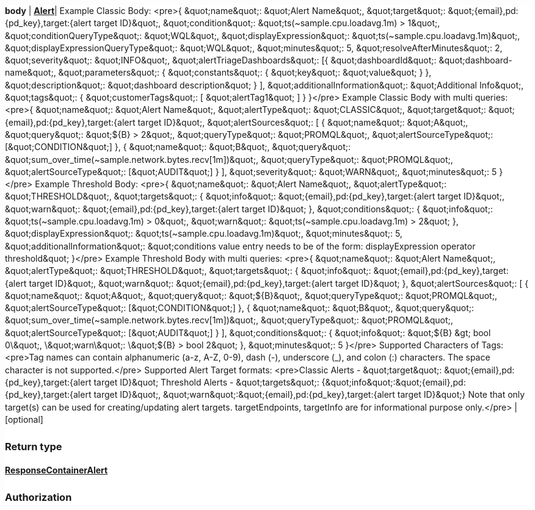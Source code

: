  **body** | [**Alert**](Alert.md)| Example Classic Body:  &lt;pre&gt;{   \&quot;name\&quot;: \&quot;Alert Name\&quot;,   \&quot;target\&quot;: \&quot;{email},pd:{pd_key},target:{alert target ID}\&quot;,   \&quot;condition\&quot;: \&quot;ts(~sample.cpu.loadavg.1m) &gt; 1\&quot;,   \&quot;conditionQueryType\&quot;: \&quot;WQL\&quot;,   \&quot;displayExpression\&quot;: \&quot;ts(~sample.cpu.loadavg.1m)\&quot;,   \&quot;displayExpressionQueryType\&quot;: \&quot;WQL\&quot;,   \&quot;minutes\&quot;: 5,   \&quot;resolveAfterMinutes\&quot;: 2,   \&quot;severity\&quot;: \&quot;INFO\&quot;,   \&quot;alertTriageDashboards\&quot;: [{     \&quot;dashboardId\&quot;: \&quot;dashboard-name\&quot;,     \&quot;parameters\&quot;: {       \&quot;constants\&quot;: {         \&quot;key\&quot;: \&quot;value\&quot;         }       },    \&quot;description\&quot;: \&quot;dashboard description\&quot;     }   ],   \&quot;additionalInformation\&quot;: \&quot;Additional Info\&quot;,   \&quot;tags\&quot;: {     \&quot;customerTags\&quot;: [       \&quot;alertTag1\&quot;     ]   } }&lt;/pre&gt; Example Classic Body with multi queries:  &lt;pre&gt;{     \&quot;name\&quot;: \&quot;Alert Name\&quot;,     \&quot;alertType\&quot;: \&quot;CLASSIC\&quot;,     \&quot;target\&quot;: \&quot;{email},pd:{pd_key},target:{alert target ID}\&quot;,     \&quot;alertSources\&quot;: [        {             \&quot;name\&quot;: \&quot;A\&quot;,             \&quot;query\&quot;: \&quot;${B} &gt; 2\&quot;,             \&quot;queryType\&quot;: \&quot;PROMQL\&quot;,             \&quot;alertSourceType\&quot;: [\&quot;CONDITION\&quot;]         },         {             \&quot;name\&quot;: \&quot;B\&quot;,             \&quot;query\&quot;: \&quot;sum_over_time(~sample.network.bytes.recv[1m])\&quot;,             \&quot;queryType\&quot;: \&quot;PROMQL\&quot;,             \&quot;alertSourceType\&quot;: [\&quot;AUDIT\&quot;]         }     ],     \&quot;severity\&quot;: \&quot;WARN\&quot;,     \&quot;minutes\&quot;: 5 }&lt;/pre&gt; Example Threshold Body:  &lt;pre&gt;{     \&quot;name\&quot;: \&quot;Alert Name\&quot;,     \&quot;alertType\&quot;: \&quot;THRESHOLD\&quot;,     \&quot;targets\&quot;: {         \&quot;info\&quot;: \&quot;{email},pd:{pd_key},target:{alert target ID}\&quot;,          \&quot;warn\&quot;: \&quot;{email},pd:{pd_key},target:{alert target ID}\&quot;      },      \&quot;conditions\&quot;: {         \&quot;info\&quot;: \&quot;ts(~sample.cpu.loadavg.1m) &gt; 0\&quot;,         \&quot;warn\&quot;: \&quot;ts(~sample.cpu.loadavg.1m) &gt; 2\&quot;     },     \&quot;displayExpression\&quot;: \&quot;ts(~sample.cpu.loadavg.1m)\&quot;,     \&quot;minutes\&quot;: 5,     \&quot;additionalInformation\&quot;: \&quot;conditions value entry needs to be of the form: displayExpression operator threshold\&quot; }&lt;/pre&gt; Example Threshold Body with multi queries:  &lt;pre&gt;{   \&quot;name\&quot;: \&quot;Alert Name\&quot;,   \&quot;alertType\&quot;: \&quot;THRESHOLD\&quot;,   \&quot;targets\&quot;: {       \&quot;info\&quot;: \&quot;{email},pd:{pd_key},target:{alert target ID}\&quot;,        \&quot;warn\&quot;: \&quot;{email},pd:{pd_key},target:{alert target ID}\&quot;     },    \&quot;alertSources\&quot;: [     {       \&quot;name\&quot;: \&quot;A\&quot;,       \&quot;query\&quot;: \&quot;${B}\&quot;,       \&quot;queryType\&quot;: \&quot;PROMQL\&quot;,       \&quot;alertSourceType\&quot;: [\&quot;CONDITION\&quot;]     },     {       \&quot;name\&quot;: \&quot;B\&quot;,       \&quot;query\&quot;: \&quot;sum_over_time(~sample.network.bytes.recv[1m])\&quot;,       \&quot;queryType\&quot;: \&quot;PROMQL\&quot;,       \&quot;alertSourceType\&quot;: [\&quot;AUDIT\&quot;]     }   ],   \&quot;conditions\&quot;: {     \&quot;info\&quot;: \&quot;${B} &gt; bool 0\&quot;,     \&quot;warn\&quot;: \&quot;${B} &gt; bool 2\&quot;   },   \&quot;minutes\&quot;: 5 }&lt;/pre&gt; Supported Characters of Tags:  &lt;pre&gt;Tag names can contain alphanumeric (a-z, A-Z, 0-9),  dash (-), underscore (_), and colon (:) characters. The space character is not supported.&lt;/pre&gt; Supported Alert Target formats:  &lt;pre&gt;Classic Alerts - \&quot;target\&quot;: \&quot;{email},pd:{pd_key},target:{alert target ID}\&quot;  Threshold Alerts - \&quot;targets\&quot;: {\&quot;info\&quot;:\&quot;{email},pd:{pd_key},target:{alert target ID}\&quot;, \&quot;warn\&quot;:\&quot;{email},pd:{pd_key},target:{alert target ID}\&quot;}  Note that only target(s) can be used for creating/updating alert targets. targetEndpoints, targetInfo are for informational purpose only.&lt;/pre&gt;  | [optional] 

### Return type

[**ResponseContainerAlert**](ResponseContainerAlert.md)

### Authorization
